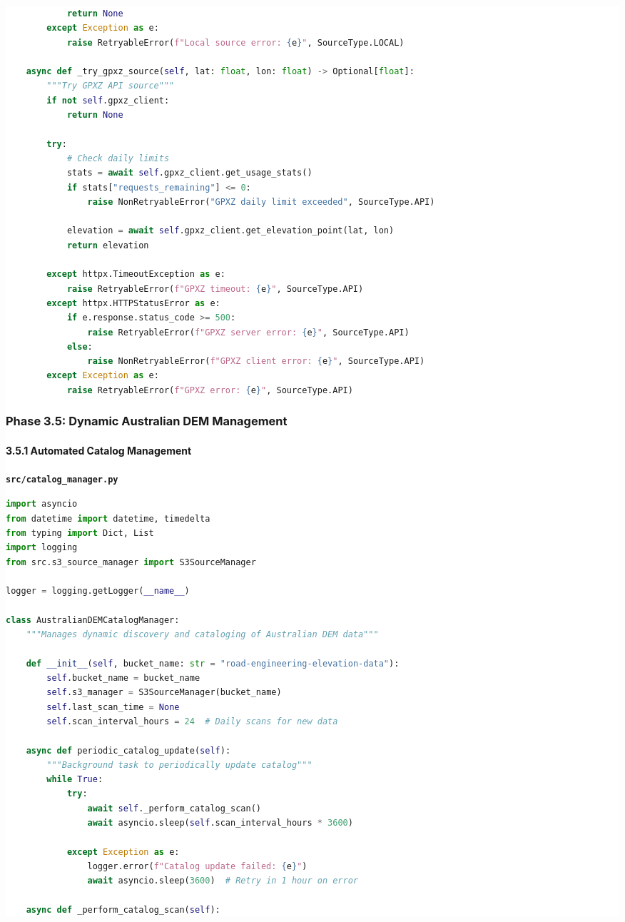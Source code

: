 ```python
            return None
        except Exception as e:
            raise RetryableError(f"Local source error: {e}", SourceType.LOCAL)
    
    async def _try_gpxz_source(self, lat: float, lon: float) -> Optional[float]:
        """Try GPXZ API source"""
        if not self.gpxz_client:
            return None
            
        try:
            # Check daily limits
            stats = await self.gpxz_client.get_usage_stats()
            if stats["requests_remaining"] <= 0:
                raise NonRetryableError("GPXZ daily limit exceeded", SourceType.API)
            
            elevation = await self.gpxz_client.get_elevation_point(lat, lon)
            return elevation
            
        except httpx.TimeoutException as e:
            raise RetryableError(f"GPXZ timeout: {e}", SourceType.API)
        except httpx.HTTPStatusError as e:
            if e.response.status_code >= 500:
                raise RetryableError(f"GPXZ server error: {e}", SourceType.API)
            else:
                raise NonRetryableError(f"GPXZ client error: {e}", SourceType.API)
        except Exception as e:
            raise RetryableError(f"GPXZ error: {e}", SourceType.API)
```

### Phase 3.5: Dynamic Australian DEM Management

#### 3.5.1 Automated Catalog Management
**`src/catalog_manager.py`**
```python
import asyncio
from datetime import datetime, timedelta
from typing import Dict, List
import logging
from src.s3_source_manager import S3SourceManager

logger = logging.getLogger(__name__)

class AustralianDEMCatalogManager:
    """Manages dynamic discovery and cataloging of Australian DEM data"""
    
    def __init__(self, bucket_name: str = "road-engineering-elevation-data"):
        self.bucket_name = bucket_name
        self.s3_manager = S3SourceManager(bucket_name)
        self.last_scan_time = None
        self.scan_interval_hours = 24  # Daily scans for new data
        
    async def periodic_catalog_update(self):
        """Background task to periodically update catalog"""
        while True:
            try:
                await self._perform_catalog_scan()
                await asyncio.sleep(self.scan_interval_hours * 3600)
                
            except Exception as e:
                logger.error(f"Catalog update failed: {e}")
                await asyncio.sleep(3600)  # Retry in 1 hour on error
    
    async def _perform_catalog_scan(self):
```